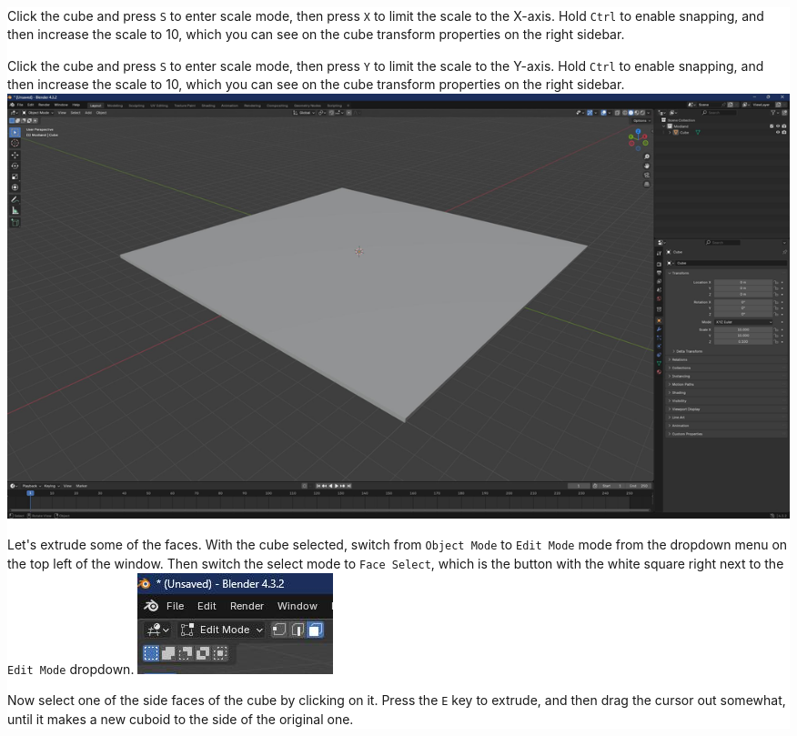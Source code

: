 Click the cube and press `S` to enter scale mode, then press `X` to limit the scale to the X-axis. Hold `Ctrl` to enable snapping, and then increase the scale to 10, which you can see on the cube transform properties on the right sidebar.

Click the cube and press `S` to enter scale mode, then press `Y` to limit the scale to the Y-axis. Hold `Ctrl` to enable snapping, and then increase the scale to 10, which you can see on the cube transform properties on the right sidebar.
![blender_scaled_cube.jpg](resources/blender_scaled_cube.jpg)

Let's extrude some of the faces. With the cube selected, switch from `Object Mode` to `Edit Mode` mode from the dropdown menu on the top left of the window. Then switch the select mode to `Face Select`, which is the button with the white square right next to the `Edit Mode` dropdown.
![blender_edit_mode.jpg](resources/blender_edit_mode.jpg)

Now select one of the side faces of the cube by clicking on it. Press the `E` key to extrude, and then drag the cursor out somewhat, until it makes a new cuboid to the side of the original one. 